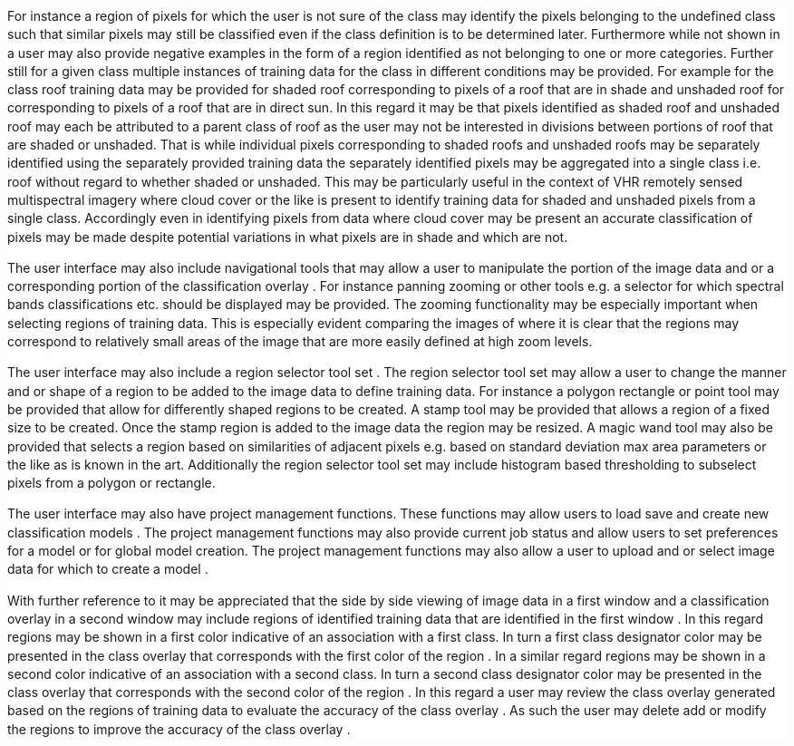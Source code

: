 For instance a region of pixels for which the user is not sure of the class may identify the pixels belonging to the undefined class such that similar pixels may still be classified even if the class definition is to be determined later. Furthermore while not shown in a user may also provide negative examples in the form of a region identified as not belonging to one or more categories. Further still for a given class multiple instances of training data for the class in different conditions may be provided. For example for the class roof training data may be provided for shaded roof corresponding to pixels of a roof that are in shade and unshaded roof for corresponding to pixels of a roof that are in direct sun. In this regard it may be that pixels identified as shaded roof and unshaded roof may each be attributed to a parent class of roof as the user may not be interested in divisions between portions of roof that are shaded or unshaded. That is while individual pixels corresponding to shaded roofs and unshaded roofs may be separately identified using the separately provided training data the separately identified pixels may be aggregated into a single class i.e. roof without regard to whether shaded or unshaded. This may be particularly useful in the context of VHR remotely sensed multispectral imagery where cloud cover or the like is present to identify training data for shaded and unshaded pixels from a single class. Accordingly even in identifying pixels from data where cloud cover may be present an accurate classification of pixels may be made despite potential variations in what pixels are in shade and which are not.

The user interface may also include navigational tools that may allow a user to manipulate the portion of the image data and or a corresponding portion of the classification overlay . For instance panning zooming or other tools e.g. a selector for which spectral bands classifications etc. should be displayed may be provided. The zooming functionality may be especially important when selecting regions of training data. This is especially evident comparing the images of where it is clear that the regions may correspond to relatively small areas of the image that are more easily defined at high zoom levels.

The user interface may also include a region selector tool set . The region selector tool set may allow a user to change the manner and or shape of a region to be added to the image data to define training data. For instance a polygon rectangle or point tool may be provided that allow for differently shaped regions to be created. A stamp tool may be provided that allows a region of a fixed size to be created. Once the stamp region is added to the image data the region may be resized. A magic wand tool may also be provided that selects a region based on similarities of adjacent pixels e.g. based on standard deviation max area parameters or the like as is known in the art. Additionally the region selector tool set may include histogram based thresholding to subselect pixels from a polygon or rectangle.

The user interface may also have project management functions. These functions may allow users to load save and create new classification models . The project management functions may also provide current job status and allow users to set preferences for a model or for global model creation. The project management functions may also allow a user to upload and or select image data for which to create a model .

With further reference to it may be appreciated that the side by side viewing of image data in a first window and a classification overlay in a second window may include regions of identified training data that are identified in the first window . In this regard regions may be shown in a first color indicative of an association with a first class. In turn a first class designator color may be presented in the class overlay that corresponds with the first color of the region . In a similar regard regions may be shown in a second color indicative of an association with a second class. In turn a second class designator color may be presented in the class overlay that corresponds with the second color of the region . In this regard a user may review the class overlay generated based on the regions of training data to evaluate the accuracy of the class overlay . As such the user may delete add or modify the regions to improve the accuracy of the class overlay .
